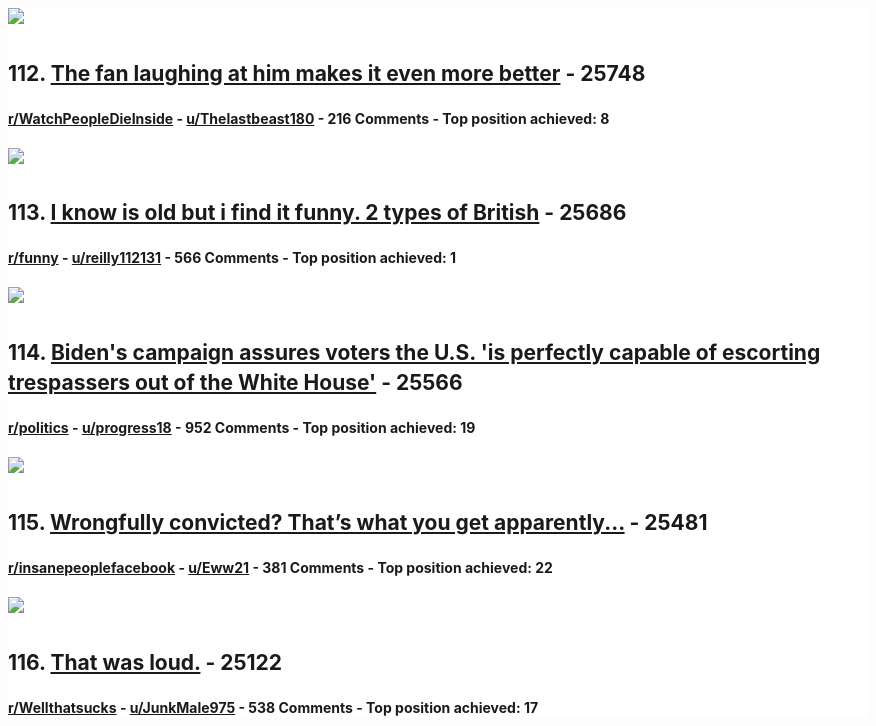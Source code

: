 <a href="https://i.redd.it/4yo9vrmi3ep51.jpg"><img src="https://a.thumbs.redditmedia.com/-6r3xcMRQv_33t3ExfwibQThKpBdJE7R59jY-meaZR4.jpg"></img></a>

## 112. [The fan laughing at him makes it even more better](http://reddit.com/r/WatchPeopleDieInside/comments/izjj20/the_fan_laughing_at_him_makes_it_even_more_better/) - 25748
#### [r/WatchPeopleDieInside](http://reddit.com/r/WatchPeopleDieInside) - [u/Thelastbeast180](http://reddit.com/u/Thelastbeast180) - 216 Comments - Top position achieved: 8

<a href="https://v.redd.it/s4jdzauiqap51"><img src="https://b.thumbs.redditmedia.com/6hS4mLyKuKzHZKRg4quCVDBGRzsUB5gXFpSjGGDP5bY.jpg"></img></a>

## 113. [I know is old but i find it funny. 2 types of British](http://reddit.com/r/funny/comments/izgbd1/i_know_is_old_but_i_find_it_funny_2_types_of/) - 25686
#### [r/funny](http://reddit.com/r/funny) - [u/reilly112131](http://reddit.com/u/reilly112131) - 566 Comments - Top position achieved: 1

<a href="https://i.redd.it/ot55srzcg9p51.jpg"><img src="https://b.thumbs.redditmedia.com/q6zGG29eUtgo3VAiDQcNfuPZE0xJJgKmCJiO9SYqPFk.jpg"></img></a>

## 114. [Biden's campaign assures voters the U.S. 'is perfectly capable of escorting trespassers out of the White House'](http://reddit.com/r/politics/comments/izrgja/bidens_campaign_assures_voters_the_us_is/) - 25566
#### [r/politics](http://reddit.com/r/politics) - [u/progress18](http://reddit.com/u/progress18) - 952 Comments - Top position achieved: 19

<a href="https://theweek.com/speedreads/939359/bidens-campaign-assures-voters-perfectly-capable-escorting-trespassers-white-house"><img src="https://b.thumbs.redditmedia.com/9SdU33PjW7q4VYUNUPWAH8NN419wNkqQUgea1EaAjGY.jpg"></img></a>

## 115. [Wrongfully convicted? That’s what you get apparently...](http://reddit.com/r/insanepeoplefacebook/comments/izm4h0/wrongfully_convicted_thats_what_you_get_apparently/) - 25481
#### [r/insanepeoplefacebook](http://reddit.com/r/insanepeoplefacebook) - [u/Eww21](http://reddit.com/u/Eww21) - 381 Comments - Top position achieved: 22

<a href="https://i.redd.it/2f6d4fqzgbp51.jpg"><img src="https://b.thumbs.redditmedia.com/GySvmTMwr3R6tsC9AwHjaKv4a0_xnlFTEG3E3nvsM4M.jpg"></img></a>

## 116. [That was loud.](http://reddit.com/r/Wellthatsucks/comments/izo3tr/that_was_loud/) - 25122
#### [r/Wellthatsucks](http://reddit.com/r/Wellthatsucks) - [u/JunkMale975](http://reddit.com/u/JunkMale975) - 538 Comments - Top position achieved: 17
